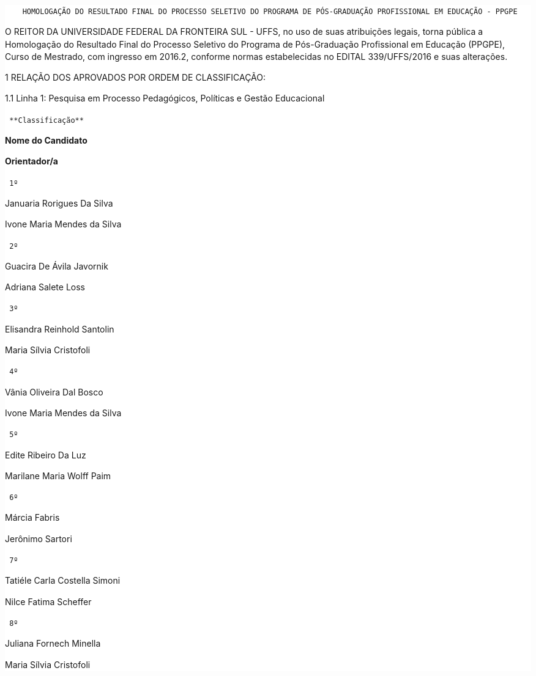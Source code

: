         HOMOLOGAÇÃO DO RESULTADO FINAL DO PROCESSO SELETIVO DO PROGRAMA DE PÓS-GRADUAÇÃO PROFISSIONAL EM EDUCAÇÃO - PPGPE  

O REITOR DA UNIVERSIDADE FEDERAL DA FRONTEIRA SUL - UFFS, no uso de suas atribuições legais, torna pública a Homologação do Resultado Final do Processo Seletivo do Programa de Pós-Graduação Profissional em Educação (PPGPE), Curso de Mestrado, com ingresso em 2016.2, conforme normas estabelecidas no EDITAL 339/UFFS/2016 e suas alterações.

 1 RELAÇÃO DOS APROVADOS POR ORDEM DE CLASSIFICAÇÃO:

 1.1 Linha 1: Pesquisa em Processo Pedagógicos, Políticas e Gestão Educacional

     **Classificação**

   **Nome do Candidato**

   **Orientador/a**

     1º 

   Januaria Rorigues Da Silva

   Ivone Maria Mendes da Silva

     2º 

   Guacira De Ávila Javornik

   Adriana Salete Loss

     3º 

   Elisandra Reinhold Santolin

   Maria Sílvia Cristofoli

     4º 

   Vânia Oliveira Dal Bosco

   Ivone Maria Mendes da Silva

     5º 

   Edite Ribeiro Da Luz

   Marilane Maria Wolff Paim

     6º 

   Márcia Fabris

   Jerônimo Sartori

     7º 

   Tatiéle Carla Costella Simoni

   Nilce Fatima Scheffer

     8º 

   Juliana Fornech Minella

   Maria Sílvia Cristofoli
